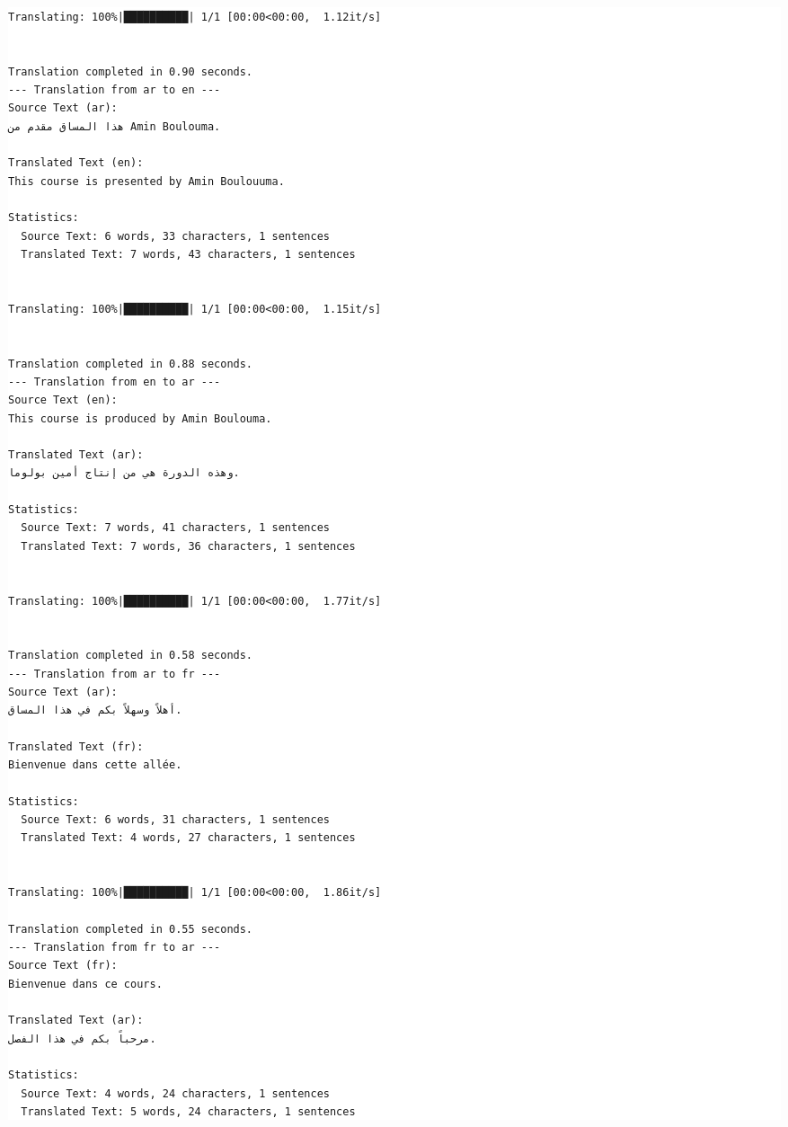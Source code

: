     Translating: 100%|██████████| 1/1 [00:00<00:00,  1.12it/s]


    Translation completed in 0.90 seconds.
    --- Translation from ar to en ---
    Source Text (ar):
    هذا المساق مقدم من Amin Boulouma.
    
    Translated Text (en):
    This course is presented by Amin Boulouuma.
    
    Statistics:
      Source Text: 6 words, 33 characters, 1 sentences
      Translated Text: 7 words, 43 characters, 1 sentences


    Translating: 100%|██████████| 1/1 [00:00<00:00,  1.15it/s]


    Translation completed in 0.88 seconds.
    --- Translation from en to ar ---
    Source Text (en):
    This course is produced by Amin Boulouma.
    
    Translated Text (ar):
    وهذه الدورة هي من إنتاج أمين بولوما.
    
    Statistics:
      Source Text: 7 words, 41 characters, 1 sentences
      Translated Text: 7 words, 36 characters, 1 sentences


    Translating: 100%|██████████| 1/1 [00:00<00:00,  1.77it/s]


    Translation completed in 0.58 seconds.
    --- Translation from ar to fr ---
    Source Text (ar):
    أهلاً وسهلاً بكم في هذا المساق.
    
    Translated Text (fr):
    Bienvenue dans cette allée.
    
    Statistics:
      Source Text: 6 words, 31 characters, 1 sentences
      Translated Text: 4 words, 27 characters, 1 sentences


    Translating: 100%|██████████| 1/1 [00:00<00:00,  1.86it/s]

    Translation completed in 0.55 seconds.
    --- Translation from fr to ar ---
    Source Text (fr):
    Bienvenue dans ce cours.
    
    Translated Text (ar):
    مرحباً بكم في هذا الفصل.
    
    Statistics:
      Source Text: 4 words, 24 characters, 1 sentences
      Translated Text: 5 words, 24 characters, 1 sentences
